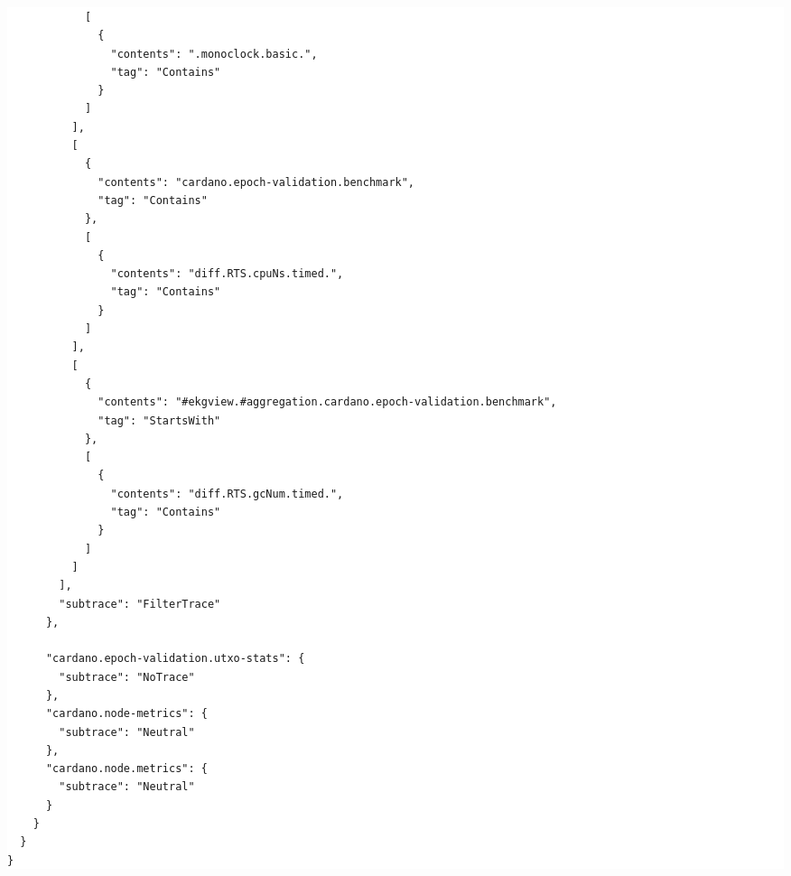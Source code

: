 	            [
	              {
	                "contents": ".monoclock.basic.",
	                "tag": "Contains"
	              }
	            ]
	          ],
	          [
	            {
	              "contents": "cardano.epoch-validation.benchmark",
	              "tag": "Contains"
	            },
	            [
	              {
	                "contents": "diff.RTS.cpuNs.timed.",
	                "tag": "Contains"
	              }
	            ]
	          ],
	          [
	            {
	              "contents": "#ekgview.#aggregation.cardano.epoch-validation.benchmark",
	              "tag": "StartsWith"
	            },
	            [
	              {
	                "contents": "diff.RTS.gcNum.timed.",
	                "tag": "Contains"
	              }
	            ]
	          ]
	        ],
	        "subtrace": "FilterTrace"
	      },

	      "cardano.epoch-validation.utxo-stats": {
	        "subtrace": "NoTrace"
	      },
	      "cardano.node-metrics": {
	        "subtrace": "Neutral"
	      },
	      "cardano.node.metrics": {
	        "subtrace": "Neutral"
	      }
	    }
	  }
	}
